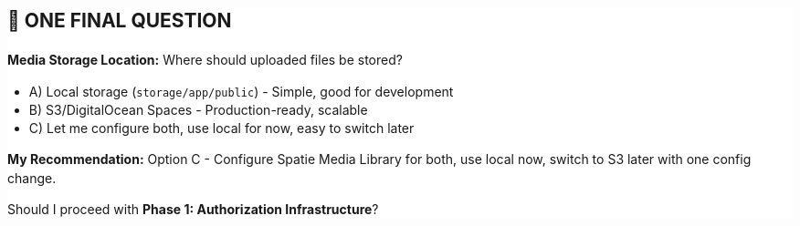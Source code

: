 ## 🤔 ONE FINAL QUESTION

**Media Storage Location:**
Where should uploaded files be stored?
- A) Local storage (`storage/app/public`) - Simple, good for development
- B) S3/DigitalOcean Spaces - Production-ready, scalable
- C) Let me configure both, use local for now, easy to switch later

**My Recommendation:** Option C - Configure Spatie Media Library for both, use local now, switch to S3 later with one config change.

Should I proceed with **Phase 1: Authorization Infrastructure**?

